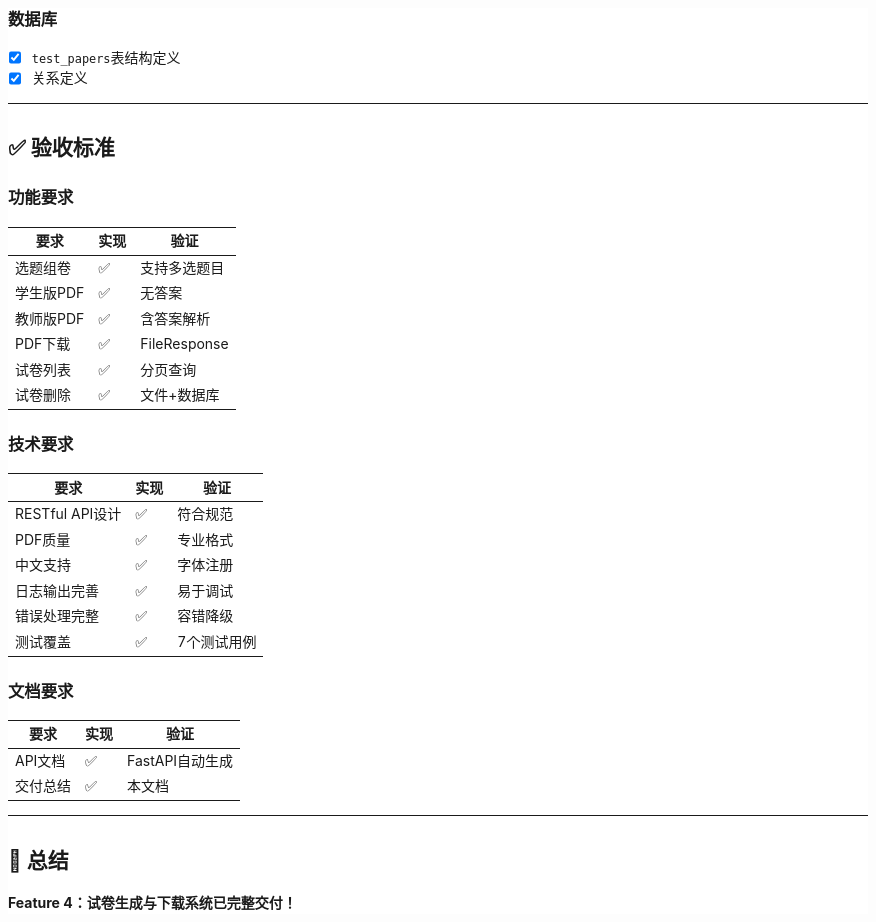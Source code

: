 ### 数据库
- [x] `test_papers`表结构定义
- [x] 关系定义

---

## ✅ 验收标准

### 功能要求
| 要求 | 实现 | 验证 |
|-----|------|------|
| 选题组卷 | ✅ | 支持多选题目 |
| 学生版PDF | ✅ | 无答案 |
| 教师版PDF | ✅ | 含答案解析 |
| PDF下载 | ✅ | FileResponse |
| 试卷列表 | ✅ | 分页查询 |
| 试卷删除 | ✅ | 文件+数据库 |

### 技术要求
| 要求 | 实现 | 验证 |
|-----|------|------|
| RESTful API设计 | ✅ | 符合规范 |
| PDF质量 | ✅ | 专业格式 |
| 中文支持 | ✅ | 字体注册 |
| 日志输出完善 | ✅ | 易于调试 |
| 错误处理完整 | ✅ | 容错降级 |
| 测试覆盖 | ✅ | 7个测试用例 |

### 文档要求
| 要求 | 实现 | 验证 |
|-----|------|------|
| API文档 | ✅ | FastAPI自动生成 |
| 交付总结 | ✅ | 本文档 |

---

## 🎉 总结

**Feature 4：试卷生成与下载系统已完整交付！**
